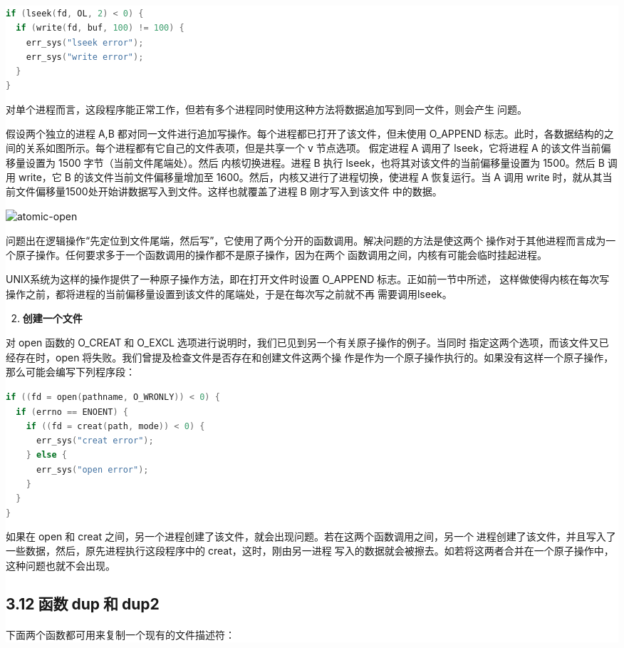 ```c
if (lseek(fd, OL, 2) < 0) {
  if (write(fd, buf, 100) != 100) {
    err_sys("lseek error");
    err_sys("write error");
  }
}
```    

对单个进程而言，这段程序能正常工作，但若有多个进程同时使用这种方法将数据追加写到同一文件，则会产生
问题。   

假设两个独立的进程 A,B 都对同一文件进行追加写操作。每个进程都已打开了该文件，但未使用 O_APPEND
标志。此时，各数据结构的之间的关系如图所示。每个进程都有它自己的文件表项，但是共享一个 v 节点选项。
假定进程 A 调用了 lseek，它将进程 A 的该文件当前偏移量设置为 1500 字节（当前文件尾端处）。然后
内核切换进程。进程 B 执行 lseek，也将其对该文件的当前偏移量设置为 1500。然后 B 调用 write，它
B 的该文件当前文件偏移量增加至 1600。然后，内核又进行了进程切换，使进程 A 恢复运行。当 A 调用
write 时，就从其当前文件偏移量1500处开始讲数据写入到文件。这样也就覆盖了进程 B 刚才写入到该文件
中的数据。   

![atomic-open](https://raw.githubusercontent.com/temple-deng/markdown-images/master/unix/3-8.png)    

问题出在逻辑操作“先定位到⽂件尾端，然后写”，它使⽤了两个分开的函数调⽤。解决问题的⽅法是使这两个
操作对于其他进程⽽⾔成为⼀个原⼦操作。任何要求多于⼀个函数调⽤的操作都不是原⼦操作，因为在两个
函数调⽤之间，内核有可能会临时挂起进程。    

UNIX系统为这样的操作提供了⼀种原⼦操作⽅法，即在打开⽂件时设置 O_APPEND 标志。正如前⼀节中所述，
这样做使得内核在每次写操作之前，都将进程的当前偏移量设置到该⽂件的尾端处，于是在每次写之前就不再
需要调⽤lseek。   

2. **创建一个文件**    

对 open 函数的 O_CREAT 和 O_EXCL 选项进⾏说明时，我们已见到另⼀个有关原⼦操作的例⼦。当同时
指定这两个选项，⽽该⽂件又已经存在时，open 将失败。我们曾提及检查⽂件是否存在和创建⽂件这两个操
作是作为⼀个原⼦操作执⾏的。如果没有这样⼀个原⼦操作，那么可能会编写下列程序段：   

```c
if ((fd = open(pathname, O_WRONLY)) < 0) {
  if (errno == ENOENT) {
    if ((fd = creat(path, mode)) < 0) {
      err_sys("creat error");
    } else {
      err_sys("open error");
    }
  }
}
```    

如果在 open 和 creat 之间，另⼀个进程创建了该⽂件，就会出现问题。若在这两个函数调⽤之间，另⼀个
进程创建了该⽂件，并且写⼊了⼀些数据，然后，原先进程执⾏这段程序中的 creat，这时，刚由另⼀进程
写⼊的数据就会被擦去。如若将这两者合并在⼀个原⼦操作中，这种问题也就不会出现。    

## 3.12 函数 dup 和 dup2

下面两个函数都可用来复制一个现有的文件描述符：   
